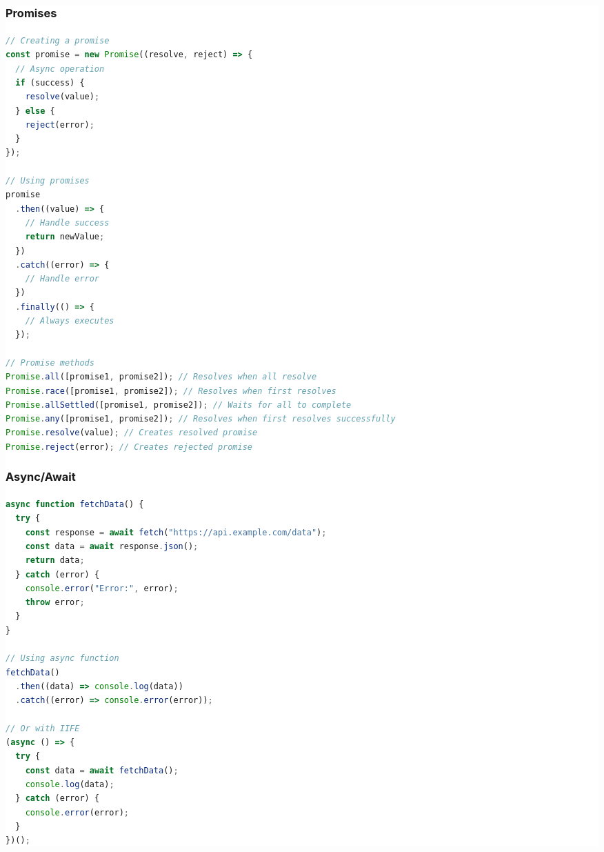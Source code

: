 ### Promises

```javascript
// Creating a promise
const promise = new Promise((resolve, reject) => {
  // Async operation
  if (success) {
    resolve(value);
  } else {
    reject(error);
  }
});

// Using promises
promise
  .then((value) => {
    // Handle success
    return newValue;
  })
  .catch((error) => {
    // Handle error
  })
  .finally(() => {
    // Always executes
  });

// Promise methods
Promise.all([promise1, promise2]); // Resolves when all resolve
Promise.race([promise1, promise2]); // Resolves when first resolves
Promise.allSettled([promise1, promise2]); // Waits for all to complete
Promise.any([promise1, promise2]); // Resolves when first resolves successfully
Promise.resolve(value); // Creates resolved promise
Promise.reject(error); // Creates rejected promise
```

### Async/Await

```javascript
async function fetchData() {
  try {
    const response = await fetch("https://api.example.com/data");
    const data = await response.json();
    return data;
  } catch (error) {
    console.error("Error:", error);
    throw error;
  }
}

// Using async function
fetchData()
  .then((data) => console.log(data))
  .catch((error) => console.error(error));

// Or with IIFE
(async () => {
  try {
    const data = await fetchData();
    console.log(data);
  } catch (error) {
    console.error(error);
  }
})();
```
